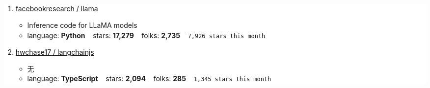 1. [facebookresearch / llama](https://github.com/facebookresearch/llama)
    - Inference code for LLaMA models
    - language: **Python** &nbsp;&nbsp; stars: **17,279** &nbsp;&nbsp; folks: **2,735**  &nbsp;&nbsp; `7,926 stars this month`

1. [hwchase17 / langchainjs](https://github.com/hwchase17/langchainjs)
    - 无
    - language: **TypeScript** &nbsp;&nbsp; stars: **2,094** &nbsp;&nbsp; folks: **285**  &nbsp;&nbsp; `1,345 stars this month`
